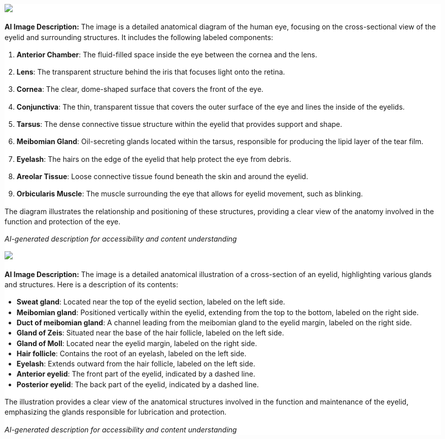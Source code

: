 ![](images/eyelidconditionspsc_anaeyeanteye.gif)


**AI Image Description:**
The image is a detailed anatomical diagram of the human eye, focusing on the cross-sectional view of the eyelid and surrounding structures. It includes the following labeled components:

1. **Anterior Chamber**: The fluid-filled space inside the eye between the cornea and the lens.

2. **Lens**: The transparent structure behind the iris that focuses light onto the retina.

3. **Cornea**: The clear, dome-shaped surface that covers the front of the eye.

4. **Conjunctiva**: The thin, transparent tissue that covers the outer surface of the eye and lines the inside of the eyelids.

5. **Tarsus**: The dense connective tissue structure within the eyelid that provides support and shape.

6. **Meibomian Gland**: Oil-secreting glands located within the tarsus, responsible for producing the lipid layer of the tear film.

7. **Eyelash**: The hairs on the edge of the eyelid that help protect the eye from debris.

8. **Areolar Tissue**: Loose connective tissue found beneath the skin and around the eyelid.

9. **Orbicularis Muscle**: The muscle surrounding the eye that allows for eyelid movement, such as blinking.

The diagram illustrates the relationship and positioning of these structures, providing a clear view of the anatomy involved in the function and protection of the eye.

*AI-generated description for accessibility and content understanding*


![](images/eyelidconditionspsc_crosecuppeye.gif)


**AI Image Description:**
The image is a detailed anatomical illustration of a cross-section of an eyelid, highlighting various glands and structures. Here is a description of its contents:

- **Sweat gland**: Located near the top of the eyelid section, labeled on the left side.
- **Meibomian gland**: Positioned vertically within the eyelid, extending from the top to the bottom, labeled on the right side.
- **Duct of meibomian gland**: A channel leading from the meibomian gland to the eyelid margin, labeled on the right side.
- **Gland of Zeis**: Situated near the base of the hair follicle, labeled on the left side.
- **Gland of Moll**: Located near the eyelid margin, labeled on the right side.
- **Hair follicle**: Contains the root of an eyelash, labeled on the left side.
- **Eyelash**: Extends outward from the hair follicle, labeled on the left side.
- **Anterior eyelid**: The front part of the eyelid, indicated by a dashed line.
- **Posterior eyelid**: The back part of the eyelid, indicated by a dashed line.

The illustration provides a clear view of the anatomical structures involved in the function and maintenance of the eyelid, emphasizing the glands responsible for lubrication and protection.

*AI-generated description for accessibility and content understanding*
